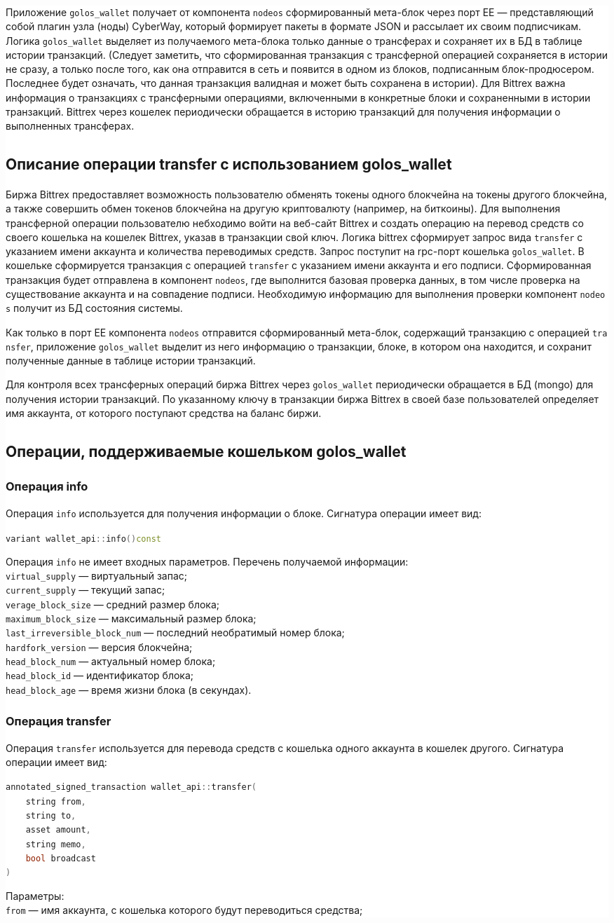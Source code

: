 Приложение `golos_wallet` получает от компонента `nodeos` сформированный мета-блок через порт ЕЕ — представляющий собой плагин узла (ноды) CyberWay, который формирует пакеты в формате JSON и рассылает их своим подписчикам. Логика `golos_wallet` выделяет из получаемого мета-блока только данные о трансферах и сохраняет их в БД в таблице истории транзакций. (Следует заметить, что сформированная транзакция с трансферной операцией сохраняется в истории не сразу, а только после того, как она отправится в сеть и появится в одном из блоков, подписанным блок-продюсером. Последнее будет означать, что данная транзакция валидная и может быть сохранена в истории). Для Bittrex важна информация о транзакциях с трансферными операциями, включенными в конкретные блоки и сохраненными в истории транзакций. Bittrex через кошелек периодически обращается в историю транзакций для получения информации о выполненных трансферах.  
 
## Описание операции transfer с использованием golos_wallet
Биржа Bittrex предоставляет возможность пользователю обменять токены одного блокчейна на токены другого блокчейна, а также совершить обмен токенов блокчейна на другую криптовалюту (например, на биткоины). Для выполнения трансферной операции пользователю небходимо войти на веб-сайт Bittrex и создать операцию на перевод средств со своего кошелька на кошелек Bittrex, указав в транзакции свой ключ. Логика bittrex сформирует запрос вида `transfer` с указанием имени аккаунта и количества переводимых средств. Запрос поступит на rpc-порт кошелька `golos_wallet`. В кошельке сформируется транзакция с операцией `transfer` с указанием имени аккаунта и его подписи. Сформированная транзакция будет отправлена в компонент `nodeos`, где выполнится базовая проверка данных, в том числе проверка на существование аккаунта и на совпадение подписи. Необходимую информацию для выполнения проверки компонент `nodeos` получит из БД состояния системы.  
 
Как только в порт ЕЕ компонента `nodeos` отправится сформированный мета-блок, содержащий транзакцию с операцией `transfer`, приложение `golos_wallet` выделит из него информацию о транзакции, блоке, в котором она находится, и сохранит полученные данные в таблице истории транзакций.  
 
Для контроля всех трансферных операций биржа Bittrex через `golos_wallet` периодически обращается в БД (mongo) для получения истории транзакций. По указанному ключу в транзакции биржа Bittrex в своей базе пользователей определяет имя аккаунта, от которого поступают средства на баланс биржи. 
 
## Операции, поддерживаемые кошельком golos_wallet
### Операция info
Операция `info` используется для получения информации о блоке. Сигнатура операции имеет вид:  
```cpp
variant wallet_api::info()const 
```
 
Операция `info` не имеет входных параметров. Перечень получаемой информации:  
`virtual_supply` — виртуальный запас;  
`current_supply` — текущий запас;  
`verage_block_size` — средний размер блока;  
`maximum_block_size` — максимальный размер блока;  
`last_irreversible_block_num` — последний необратимый номер блока;  
`hardfork_version` — версия блокчейна;  
`head_block_num` — актуальный номер блока;  
`head_block_id` — идентификатор блока;  
`head_block_age` — время жизни блока (в секундах).  
 
 
### Операция transfer
Операция `transfer` используется для перевода средств с кошелька одного аккаунта в кошелек другого. Сигнатура операции имеет вид:  
```cpp
annotated_signed_transaction wallet_api::transfer(
    string from,
    string to,
    asset amount,
    string memo,
    bool broadcast
)
```
Параметры:  
`from` — имя аккаунта, с кошелька которого будут переводиться средства;  
